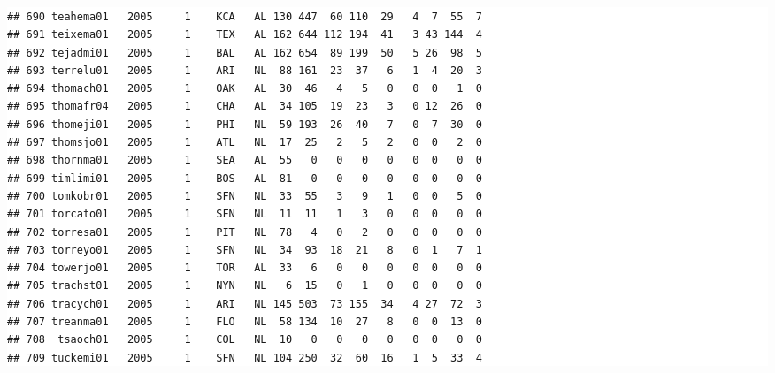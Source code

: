     ## 690 teahema01   2005     1    KCA   AL 130 447  60 110  29   4  7  55  7
    ## 691 teixema01   2005     1    TEX   AL 162 644 112 194  41   3 43 144  4
    ## 692 tejadmi01   2005     1    BAL   AL 162 654  89 199  50   5 26  98  5
    ## 693 terrelu01   2005     1    ARI   NL  88 161  23  37   6   1  4  20  3
    ## 694 thomach01   2005     1    OAK   AL  30  46   4   5   0   0  0   1  0
    ## 695 thomafr04   2005     1    CHA   AL  34 105  19  23   3   0 12  26  0
    ## 696 thomeji01   2005     1    PHI   NL  59 193  26  40   7   0  7  30  0
    ## 697 thomsjo01   2005     1    ATL   NL  17  25   2   5   2   0  0   2  0
    ## 698 thornma01   2005     1    SEA   AL  55   0   0   0   0   0  0   0  0
    ## 699 timlimi01   2005     1    BOS   AL  81   0   0   0   0   0  0   0  0
    ## 700 tomkobr01   2005     1    SFN   NL  33  55   3   9   1   0  0   5  0
    ## 701 torcato01   2005     1    SFN   NL  11  11   1   3   0   0  0   0  0
    ## 702 torresa01   2005     1    PIT   NL  78   4   0   2   0   0  0   0  0
    ## 703 torreyo01   2005     1    SFN   NL  34  93  18  21   8   0  1   7  1
    ## 704 towerjo01   2005     1    TOR   AL  33   6   0   0   0   0  0   0  0
    ## 705 trachst01   2005     1    NYN   NL   6  15   0   1   0   0  0   0  0
    ## 706 tracych01   2005     1    ARI   NL 145 503  73 155  34   4 27  72  3
    ## 707 treanma01   2005     1    FLO   NL  58 134  10  27   8   0  0  13  0
    ## 708  tsaoch01   2005     1    COL   NL  10   0   0   0   0   0  0   0  0
    ## 709 tuckemi01   2005     1    SFN   NL 104 250  32  60  16   1  5  33  4